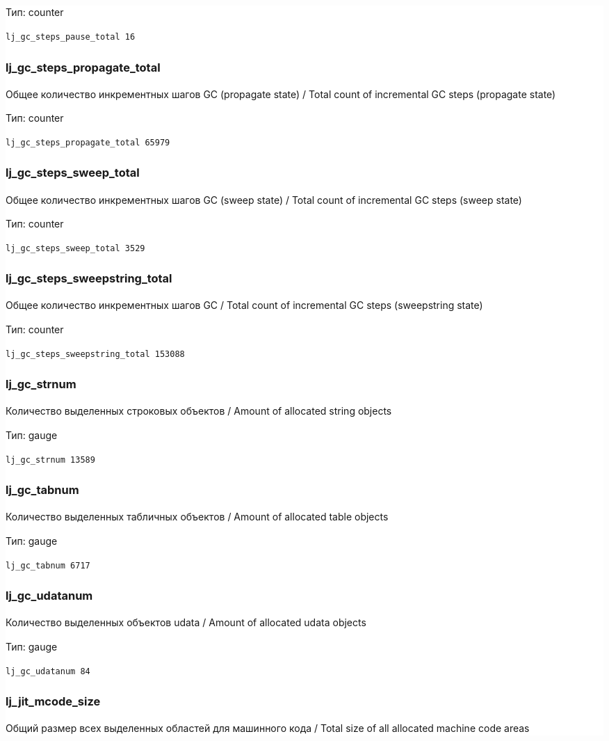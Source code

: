 Тип: counter

`lj_gc_steps_pause_total 16`

### lj_gc_steps_propagate_total

Общее количество инкрементных шагов GC (propagate state) / Total count of incremental GC steps (propagate state)

Тип: counter

`lj_gc_steps_propagate_total 65979`

### lj_gc_steps_sweep_total

Общее количество инкрементных шагов GC (sweep state) / Total count of incremental GC steps (sweep state)

Тип: counter

`lj_gc_steps_sweep_total 3529`

### lj_gc_steps_sweepstring_total

Общее количество инкрементных шагов GC / Total count of incremental GC steps (sweepstring state)

Тип: counter

`lj_gc_steps_sweepstring_total 153088`

### lj_gc_strnum

Количество выделенных строковых объектов / Amount of allocated string objects

Тип: gauge

`lj_gc_strnum 13589`

### lj_gc_tabnum

Количество выделенных табличных объектов / Amount of allocated table objects

Тип: gauge

`lj_gc_tabnum 6717`

### lj_gc_udatanum

Количество выделенных объектов udata / Amount of allocated udata objects

Тип: gauge

`lj_gc_udatanum 84`

### lj_jit_mcode_size

Общий размер всех выделенных областей для машинного кода / Total size of all allocated machine code areas
